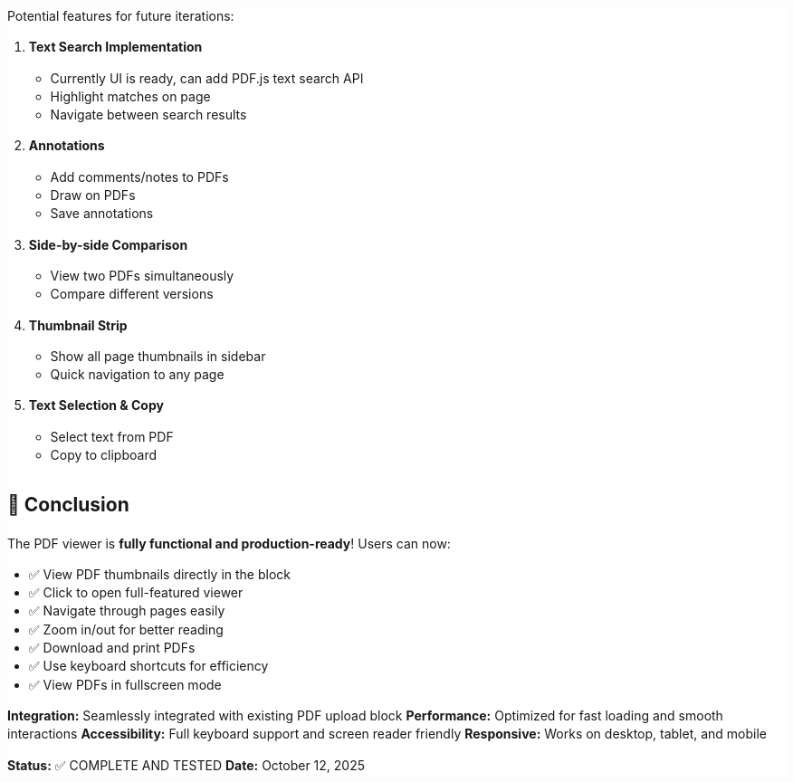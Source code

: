 Potential features for future iterations:

1. **Text Search Implementation**
   - Currently UI is ready, can add PDF.js text search API
   - Highlight matches on page
   - Navigate between search results

2. **Annotations**
   - Add comments/notes to PDFs
   - Draw on PDFs
   - Save annotations

3. **Side-by-side Comparison**
   - View two PDFs simultaneously
   - Compare different versions

4. **Thumbnail Strip**
   - Show all page thumbnails in sidebar
   - Quick navigation to any page

5. **Text Selection & Copy**
   - Select text from PDF
   - Copy to clipboard

## 🎊 Conclusion

The PDF viewer is **fully functional and production-ready**! Users can now:
- ✅ View PDF thumbnails directly in the block
- ✅ Click to open full-featured viewer
- ✅ Navigate through pages easily
- ✅ Zoom in/out for better reading
- ✅ Download and print PDFs
- ✅ Use keyboard shortcuts for efficiency
- ✅ View PDFs in fullscreen mode

**Integration:** Seamlessly integrated with existing PDF upload block
**Performance:** Optimized for fast loading and smooth interactions
**Accessibility:** Full keyboard support and screen reader friendly
**Responsive:** Works on desktop, tablet, and mobile

**Status:** ✅ COMPLETE AND TESTED
**Date:** October 12, 2025

